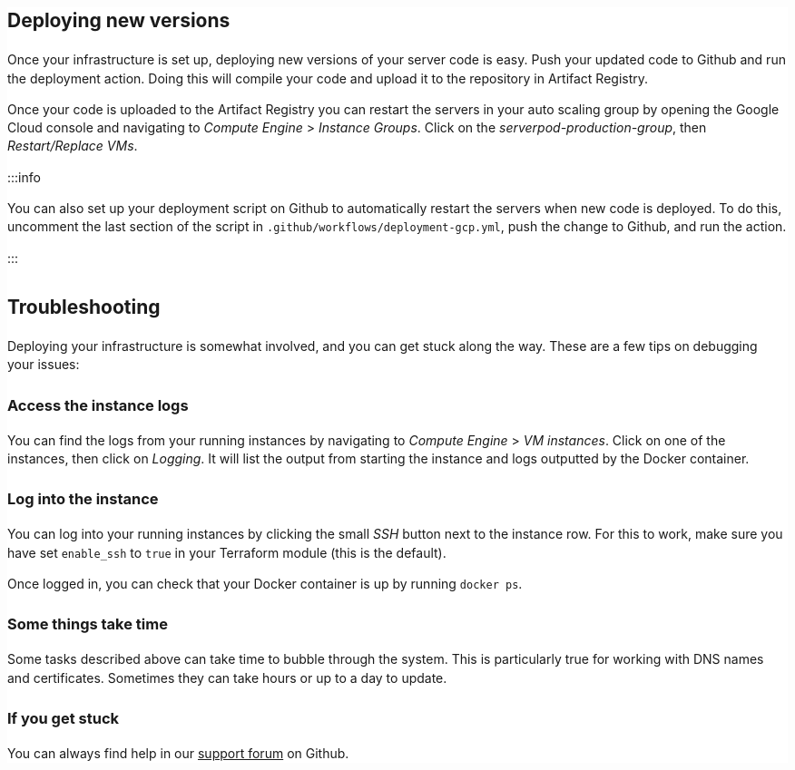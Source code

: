## Deploying new versions
Once your infrastructure is set up, deploying new versions of your server code is easy. Push your updated code to Github and run the deployment action. Doing this will compile your code and upload it to the repository in Artifact Registry.

Once your code is uploaded to the Artifact Registry you can restart the servers in your auto scaling group by opening the Google Cloud console and navigating to _Compute Engine_ > _Instance Groups_. Click on the _serverpod-production-group_, then _Restart/Replace VMs_.

:::info

You can also set up your deployment script on Github to automatically restart the servers when new code is deployed. To do this, uncomment the last section of the script in `.github/workflows/deployment-gcp.yml`, push the change to Github, and run the action.

:::

## Troubleshooting
Deploying your infrastructure is somewhat involved, and you can get stuck along the way. These are a few tips on debugging your issues:

### Access the instance logs
You can find the logs from your running instances by navigating to _Compute Engine_ > _VM instances_. Click on one of the instances, then click on _Logging_. It will list the output from starting the instance and logs outputted by the Docker container.

### Log into the instance
You can log into your running instances by clicking the small _SSH_ button next to the instance row. For this to work, make sure you have set `enable_ssh` to `true` in your Terraform module (this is the default).

Once logged in, you can check that your Docker container is up by running `docker ps`.

### Some things take time
Some tasks described above can take time to bubble through the system. This is particularly true for working with DNS names and certificates. Sometimes they can take hours or up to a day to update.

### If you get stuck
You can always find help in our [support forum](https://github.com/serverpod/serverpod/discussions) on Github.